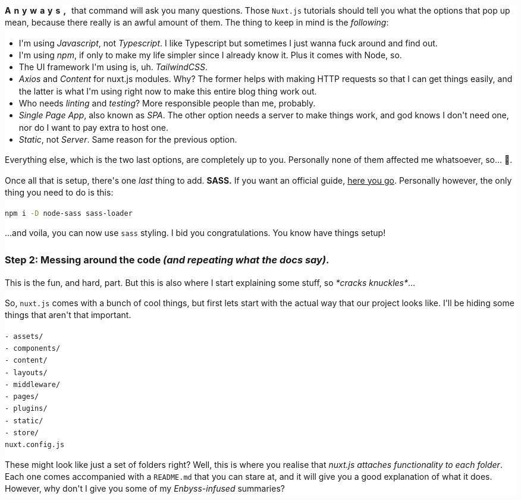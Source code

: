 <b style="letter-spacing: 5px">Anyways,</b> that command will ask you many questions. Those `Nuxt.js` tutorials should tell you what the options that pop up mean, because there 
really is an awful amount of them. The thing to keep in mind is the _following_:

- I'm using _Javascript_, not _Typescript_. I like Typescript but sometimes I just wanna fuck around and find out.
- I'm using _npm_, if only to make my life simpler since I already know it. Plus it comes with Node, so.
- The UI framework I'm using is, uh. _TailwindCSS_. 
- _Axios_ and _Content_ for nuxt.js modules. Why? The former helps with making HTTP requests so that I can get things easily, and the latter is what I'm using right now to make this entire blog thing work out.
- Who needs _linting_ and _testing_? More responsible people than me, probably.
- _Single Page App_, also known as _SPA_. The other option needs a server to make things work, and god knows I don't need one, nor do I want to pay extra to host one.
- _Static_, not _Server_. Same reason for the previous option.

Everything else, which is the two last options, are completely up to you. Personally none of them affected me whatsoever, so... 🤷.

Once all that is setup, there's one _last_ thing to add. **SASS.** If you want an official guide, [here you go](https://hackernoon.com/how-i-use-scss-variables-mixins-functions-globally-in-nuxt-js-projects-while-compiling-css-utilit-58bb6ff30438). Personally however, the only thing you need to do is this:

```bash
npm i -D node-sass sass-loader
```

...and voila, you can now use `sass` styling. I bid you congratulations. You know have things setup!

### Step 2: Messing around the code _(and repeating what the docs say)_.

This is the fun, and hard, part. But this is also where I start explaining some stuff, so _\*cracks knuckles\*_...

So, `nuxt.js` comes with a bunch of cool things, but first lets start with the actual way that our project looks like. I'll be hiding some things that aren't that important.

```
- assets/
- components/
- content/
- layouts/
- middleware/
- pages/
- plugins/
- static/
- store/
nuxt.config.js
```

These might look like just a set of folders right? Well, this is where you realise that _nuxt.js attaches functionality to each folder_. Each one comes accompanied with a `README.md` that you can stare at, and it will give you a good explanation of what it does. However, why don't I give you some of my _Enbyss-infused_ summaries?
